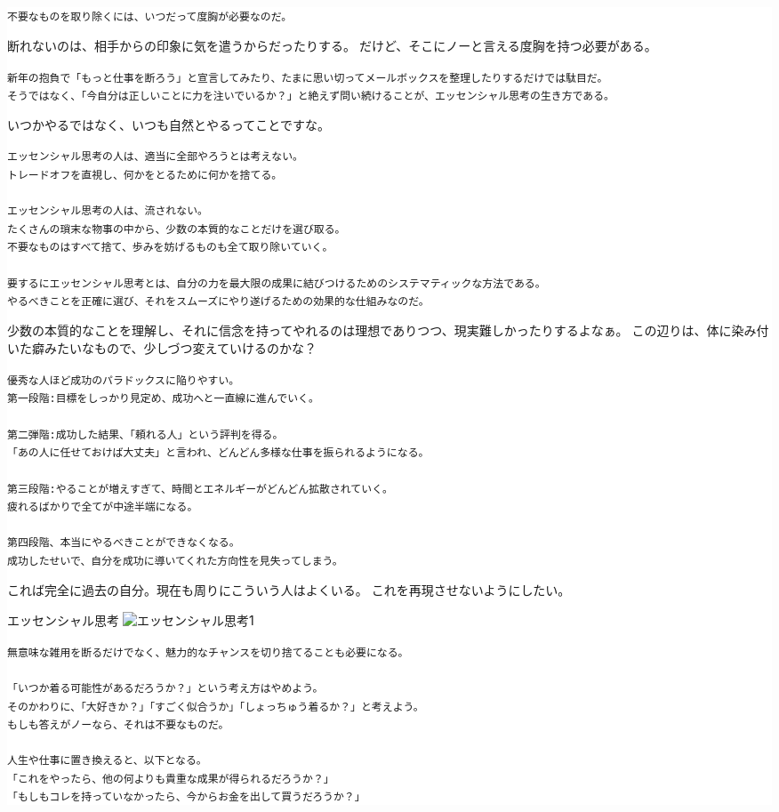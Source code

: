 ```
不要なものを取り除くには、いつだって度胸が必要なのだ。
```

断れないのは、相手からの印象に気を遣うからだったりする。
だけど、そこにノーと言える度胸を持つ必要がある。

```
新年の抱負で「もっと仕事を断ろう」と宣言してみたり、たまに思い切ってメールボックスを整理したりするだけでは駄目だ。
そうではなく、「今自分は正しいことに力を注いでいるか？」と絶えず問い続けることが、エッセンシャル思考の生き方である。
```

いつかやるではなく、いつも自然とやるってことですな。

```
エッセンシャル思考の人は、適当に全部やろうとは考えない。
トレードオフを直視し、何かをとるために何かを捨てる。

エッセンシャル思考の人は、流されない。
たくさんの瑣末な物事の中から、少数の本質的なことだけを選び取る。
不要なものはすべて捨て、歩みを妨げるものも全て取り除いていく。

要するにエッセンシャル思考とは、自分の力を最大限の成果に結びつけるためのシステマティックな方法である。
やるべきことを正確に選び、それをスムーズにやり遂げるための効果的な仕組みなのだ。
```

少数の本質的なことを理解し、それに信念を持ってやれるのは理想でありつつ、現実難しかったりするよなぁ。
この辺りは、体に染み付いた癖みたいなもので、少しづつ変えていけるのかな？

```
優秀な人ほど成功のパラドックスに陥りやすい。
第一段階:目標をしっかり見定め、成功へと一直線に進んでいく。

第二弾階:成功した結果、「頼れる人」という評判を得る。
「あの人に任せておけば大丈夫」と言われ、どんどん多様な仕事を振られるようになる。

第三段階:やることが増えすぎて、時間とエネルギーがどんどん拡散されていく。
疲れるばかりで全てが中途半端になる。

第四段階、本当にやるべきことができなくなる。
成功したせいで、自分を成功に導いてくれた方向性を見失ってしまう。
```

これば完全に過去の自分。現在も周りにこういう人はよくいる。
これを再現させないようにしたい。

エッセンシャル思考
![エッセンシャル思考1](https://storage.googleapis.com/zenn-user-upload/4690a5c5f464-20230917.png)

```
無意味な雑用を断るだけでなく、魅力的なチャンスを切り捨てることも必要になる。

「いつか着る可能性があるだろうか？」という考え方はやめよう。
そのかわりに、「大好きか？」「すごく似合うか」「しょっちゅう着るか？」と考えよう。
もしも答えがノーなら、それは不要なものだ。

人生や仕事に置き換えると、以下となる。
「これをやったら、他の何よりも貴重な成果が得られるだろうか？」
「もしもコレを持っていなかったら、今からお金を出して買うだろうか？」
```

